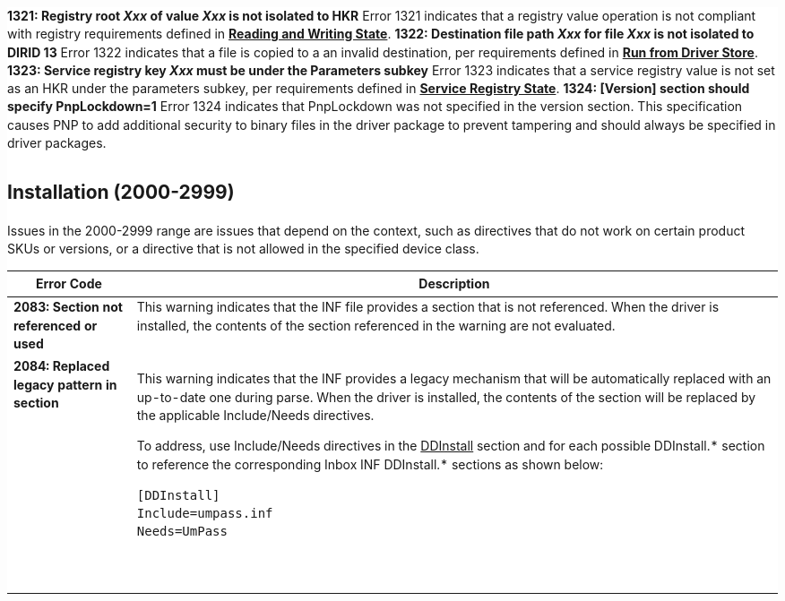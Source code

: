 <td><strong>1321: Registry root <em>Xxx</em> of value <em>Xxx</em> is not isolated to HKR</strong></td>
<td>Error 1321 indicates that a registry value operation is not compliant with registry requirements defined in <a href="/windows-hardware/drivers/develop/driver-isolation#reading-and-writing-state"><strong>Reading and Writing State</strong></a>.
</td>
</tr>
<tr>
<td><strong>1322: Destination file path <em>Xxx</em> for file <em>Xxx</em> is not isolated to DIRID 13</strong></td>
<td>Error 1322 indicates that a file is copied to a an invalid destination, per requirements defined in <a href="/windows-hardware/drivers/develop/driver-isolation#run-from-driver-store"><strong>Run from Driver Store</strong></a>.
</td>
</tr>
<tr>
<td><strong>1323: Service registry key <em>Xxx</em> must be under the Parameters subkey</strong></td>
<td>Error 1323 indicates that a service registry value is not set as an HKR under the parameters subkey, per requirements defined in <a href="/windows-hardware/drivers/develop/driver-isolation#service-registry-state"><strong>Service Registry State</strong></a>.
</td>
</tr>
<tr>
<td><strong>1324: [Version] section should specify PnpLockdown=1</strong></td>
<td>Error 1324 indicates that PnpLockdown was not specified in the version section. This specification causes PNP to add additional security to binary files in the driver package to prevent tampering and should always be specified in driver packages.
</td>
</tr>
</tbody>
</table>

## Installation (2000-2999)

Issues in the 2000-2999 range are issues that depend on the context, such as directives that do not work on certain product SKUs or versions, or a directive that is not allowed in the specified device class.

<table>
<thead>
<tr>
<th>Error Code</th>
<th>Description</th>
</tr>
</thead>
<tbody>
<tr>
<td><strong>2083: Section not referenced or used</strong></td>
<td>This warning indicates that the INF file provides a section that is not referenced. When the driver is installed, the contents of the section referenced in the warning are not evaluated.</td>
</tr>
<tr>
<td><strong>2084: Replaced legacy pattern in section</strong></td>
<td><p>This warning indicates that the INF provides a legacy mechanism that will be automatically replaced with an up-to-date one during parse. When the driver is installed, the contents of the section will be replaced by the applicable Include/Needs directives.</p>
<p> To address, use Include/Needs directives in the <a href="/windows-hardware/drivers/install/inf-ddinstall-section">DDInstall</a> section and for each possible DDInstall.* section to reference the corresponding Inbox INF DDInstall.* sections as shown below:</p>
<pre>
[DDInstall]
Include=umpass.inf
Needs=UmPass